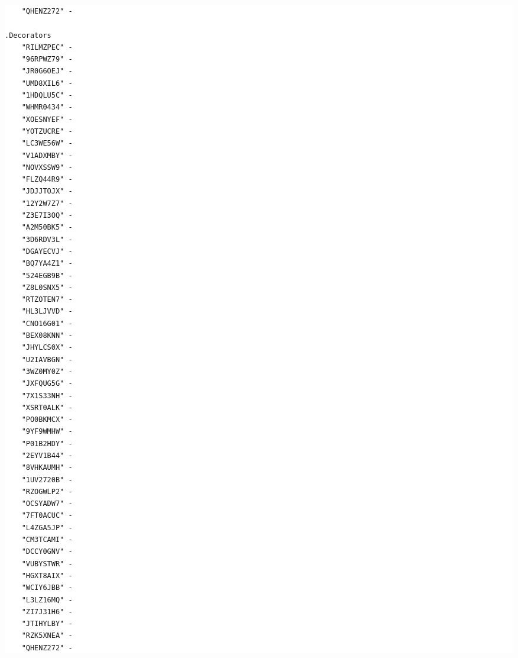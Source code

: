         "QHENZ272" - 

    .Decorators
        "RILMZPEC" - 
        "96RPWZ79" - 
        "JR0G6OEJ" - 
        "UMD8XIL6" - 
        "1HDQLU5C" - 
        "WHMR0434" - 
        "XOESNYEF" - 
        "YOTZUCRE" - 
        "LC3WE56W" - 
        "V1ADXMBY" - 
        "NOVXSSW9" - 
        "FLZQ44R9" - 
        "JDJJTOJX" - 
        "12Y2W7Z7" - 
        "Z3E7I3OQ" - 
        "A2M50BK5" - 
        "3D6RDV3L" - 
        "DGAYECVJ" - 
        "BQ7YA4Z1" - 
        "524EGB9B" - 
        "Z8L0SNX5" - 
        "RTZOTEN7" - 
        "HL3LJVVD" - 
        "CNO16G01" - 
        "BEX08KNN" - 
        "JHYLCS0X" - 
        "U2IAVBGN" - 
        "3WZ0MY0Z" - 
        "JXFQUG5G" - 
        "7X1S33NH" - 
        "XSRT0ALK" - 
        "PO0BKMCX" - 
        "9YF9WMHW" - 
        "P01B2HDY" - 
        "2EYV1B44" - 
        "8VHKAUMH" - 
        "1UV2720B" - 
        "RZOGWLP2" - 
        "OCSYADW7" - 
        "7FT0ACUC" - 
        "L4ZGA5JP" - 
        "CM3TCAMI" - 
        "DCCY0GNV" - 
        "VUBYSTWR" - 
        "HGXT8AIX" - 
        "WCIY6JBB" - 
        "L3LZ16MQ" - 
        "ZI7J31H6" - 
        "JTIHYLBY" - 
        "RZK5XNEA" - 
        "QHENZ272" - 
